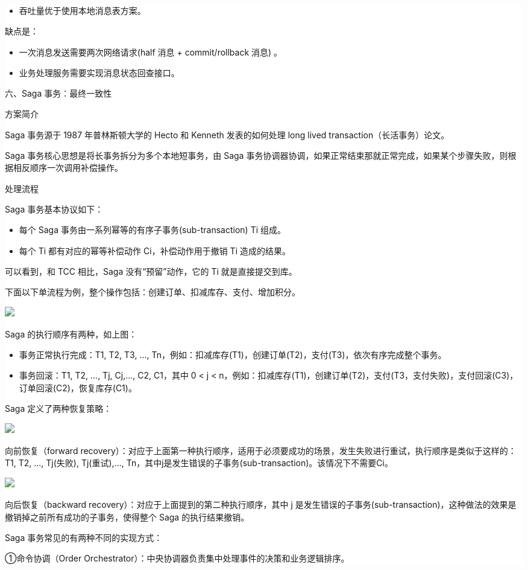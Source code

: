 - 吞吐量优于使用本地消息表方案。

缺点是：

- 一次消息发送需要两次网络请求(half 消息 + commit/rollback 消息) 。

- 业务处理服务需要实现消息状态回查接口。





六、Saga 事务：最终一致性

方案简介

Saga 事务源于 1987 年普林斯顿大学的 Hecto 和 Kenneth 发表的如何处理 long lived transaction（长活事务）论文。

Saga 事务核心思想是将长事务拆分为多个本地短事务，由 Saga 事务协调器协调，如果正常结束那就正常完成，如果某个步骤失败，则根据相反顺序一次调用补偿操作。

处理流程

Saga 事务基本协议如下：

- 每个 Saga 事务由一系列幂等的有序子事务(sub-transaction) Ti 组成。

- 每个 Ti 都有对应的幂等补偿动作 Ci，补偿动作用于撤销 Ti 造成的结果。

可以看到，和 TCC 相比，Saga 没有“预留”动作，它的 Ti 就是直接提交到库。

下面以下单流程为例，整个操作包括：创建订单、扣减库存、支付、增加积分。

![](https://gitee.com/hxc8/images7/raw/master/img/202407190027219.jpg)

Saga 的执行顺序有两种，如上图：

- 事务正常执行完成：T1, T2, T3, ..., Tn，例如：扣减库存(T1)，创建订单(T2)，支付(T3)，依次有序完成整个事务。

- 事务回滚：T1, T2, ..., Tj, Cj,..., C2, C1，其中 0 < j < n，例如：扣减库存(T1)，创建订单(T2)，支付(T3，支付失败)，支付回滚(C3)，订单回滚(C2)，恢复库存(C1)。

Saga 定义了两种恢复策略：



![](https://gitee.com/hxc8/images7/raw/master/img/202407190027252.jpg)





向前恢复（forward recovery）：对应于上面第一种执行顺序，适用于必须要成功的场景，发生失败进行重试，执行顺序是类似于这样的：T1, T2, ..., Tj(失败), Tj(重试),..., Tn，其中j是发生错误的子事务(sub-transaction)。该情况下不需要Ci。



![](https://gitee.com/hxc8/images7/raw/master/img/202407190027945.jpg)



向后恢复（backward recovery）：对应于上面提到的第二种执行顺序，其中 j 是发生错误的子事务(sub-transaction)，这种做法的效果是撤销掉之前所有成功的子事务，使得整个 Saga 的执行结果撤销。

Saga 事务常见的有两种不同的实现方式：

①命令协调（Order Orchestrator）：中央协调器负责集中处理事件的决策和业务逻辑排序。
